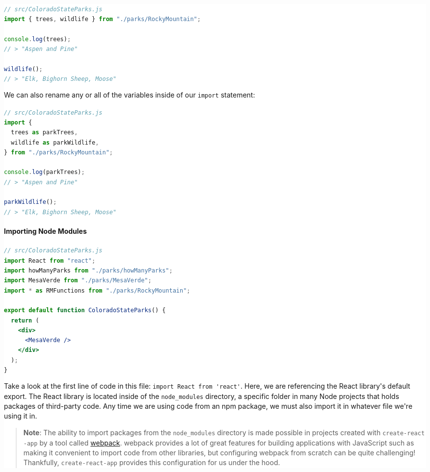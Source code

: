 ```js
// src/ColoradoStateParks.js
import { trees, wildlife } from "./parks/RockyMountain";

console.log(trees);
// > "Aspen and Pine"

wildlife();
// > "Elk, Bighorn Sheep, Moose"
```

We can also rename any or all of the variables inside of our `import` statement:

```js
// src/ColoradoStateParks.js
import {
  trees as parkTrees,
  wildlife as parkWildlife,
} from "./parks/RockyMountain";

console.log(parkTrees);
// > "Aspen and Pine"

parkWildlife();
// > "Elk, Bighorn Sheep, Moose"
```

#### Importing Node Modules

```jsx
// src/ColoradoStateParks.js
import React from "react";
import howManyParks from "./parks/howManyParks";
import MesaVerde from "./parks/MesaVerde";
import * as RMFunctions from "./parks/RockyMountain";

export default function ColoradoStateParks() {
  return (
    <div>
      <MesaVerde />
    </div>
  );
}
```

Take a look at the first line of code in this file: `import React from 'react'`.
Here, we are referencing the React library's default export. The React library
is located inside of the `node_modules` directory, a specific folder in many
Node projects that holds packages of third-party code. Any time we are using
code from an npm package, we must also import it in whatever file we're using it
in.

> **Note**: The ability to import packages from the `node_modules` directory is
> made possible in projects created with `create-react-app` by a tool called
> [webpack][]. webpack provides a lot of great features for building
> applications with JavaScript such as making it convenient to import code from
> other libraries, but configuring webpack from scratch can be quite
> challenging! Thankfully, `create-react-app` provides this configuration for us
> under the hood.


[import]: https://developer.mozilla.org/en-US/docs/web/javascript/reference/statements/import
[export]: https://developer.mozilla.org/en-US/docs/web/javascript/reference/statements/export
[webpack]: https://webpack.js.org/
[es modules]: https://developer.mozilla.org/en-US/docs/Web/JavaScript/Guide/Modules